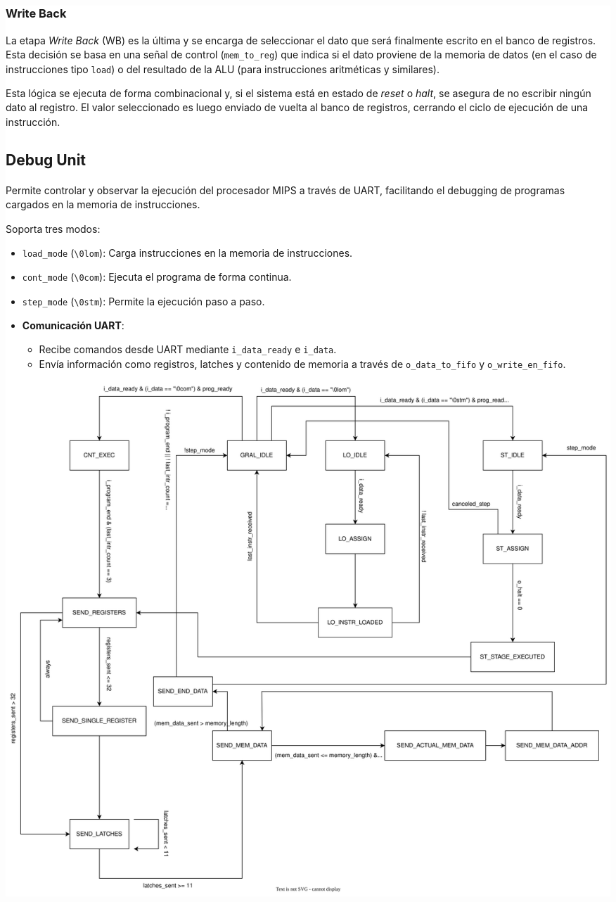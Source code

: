 ### Write Back 

La etapa *Write Back* (WB) es la última y se encarga de seleccionar el dato que será finalmente escrito en el banco de registros. Esta decisión se basa en una señal de control (`mem_to_reg`) que indica si el dato proviene de la memoria de datos (en el caso de instrucciones tipo `load`) o del resultado de la ALU (para instrucciones aritméticas y similares).

Esta lógica se ejecuta de forma combinacional y, si el sistema está en estado de *reset* o *halt*, se asegura de no escribir ningún dato al registro. El valor seleccionado es luego enviado de vuelta al banco de registros, cerrando el ciclo de ejecución de una instrucción.

## Debug Unit 
Permite controlar y observar la ejecución del procesador MIPS a través de UART, facilitando el debugging de programas cargados en la memoria de instrucciones. 

Soporta tres modos:
  - `load_mode` (`\0lom`): Carga instrucciones en la memoria de instrucciones.
  - `cont_mode` (`\0com`): Ejecuta el programa de forma continua.
  - `step_mode` (`\0stm`): Permite la ejecución paso a paso.

- **Comunicación UART**:
  - Recibe comandos desde UART mediante `i_data_ready` e `i_data`.
  - Envía información como registros, latches y contenido de memoria a través de `o_data_to_fifo` y `o_write_en_fifo`.

![Untitled Diagram](./media/debug_unit_state_diagram.svg)
